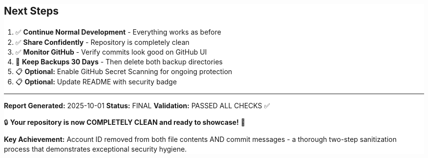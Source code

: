 ## Next Steps

1. ✅ **Continue Normal Development** - Everything works as before
2. ✅ **Share Confidently** - Repository is completely clean
3. ✅ **Monitor GitHub** - Verify commits look good on GitHub UI
4. 📅 **Keep Backups 30 Days** - Then delete both backup directories
5. 📋 **Optional:** Enable GitHub Secret Scanning for ongoing protection
6. 📋 **Optional:** Update README with security badge

---

**Report Generated:** 2025-10-01
**Status:** FINAL
**Validation:** PASSED ALL CHECKS ✅

🔒 **Your repository is now COMPLETELY CLEAN and ready to showcase!** 🎉

**Key Achievement:** Account ID removed from both file contents AND commit messages - a thorough two-step sanitization process that demonstrates exceptional security hygiene.